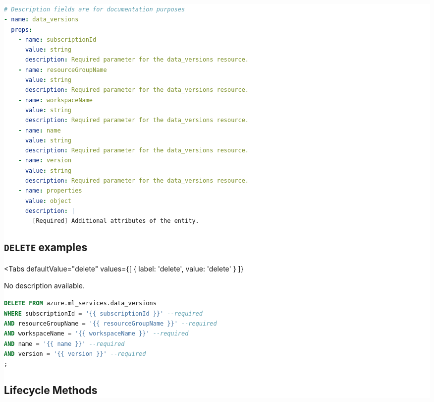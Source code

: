 ```yaml
# Description fields are for documentation purposes
- name: data_versions
  props:
    - name: subscriptionId
      value: string
      description: Required parameter for the data_versions resource.
    - name: resourceGroupName
      value: string
      description: Required parameter for the data_versions resource.
    - name: workspaceName
      value: string
      description: Required parameter for the data_versions resource.
    - name: name
      value: string
      description: Required parameter for the data_versions resource.
    - name: version
      value: string
      description: Required parameter for the data_versions resource.
    - name: properties
      value: object
      description: |
        [Required] Additional attributes of the entity.
```
</TabItem>
</Tabs>


## `DELETE` examples

<Tabs
    defaultValue="delete"
    values={[
        { label: 'delete', value: 'delete' }
    ]}
>
<TabItem value="delete">

No description available.

```sql
DELETE FROM azure.ml_services.data_versions
WHERE subscriptionId = '{{ subscriptionId }}' --required
AND resourceGroupName = '{{ resourceGroupName }}' --required
AND workspaceName = '{{ workspaceName }}' --required
AND name = '{{ name }}' --required
AND version = '{{ version }}' --required
;
```
</TabItem>
</Tabs>


## Lifecycle Methods
